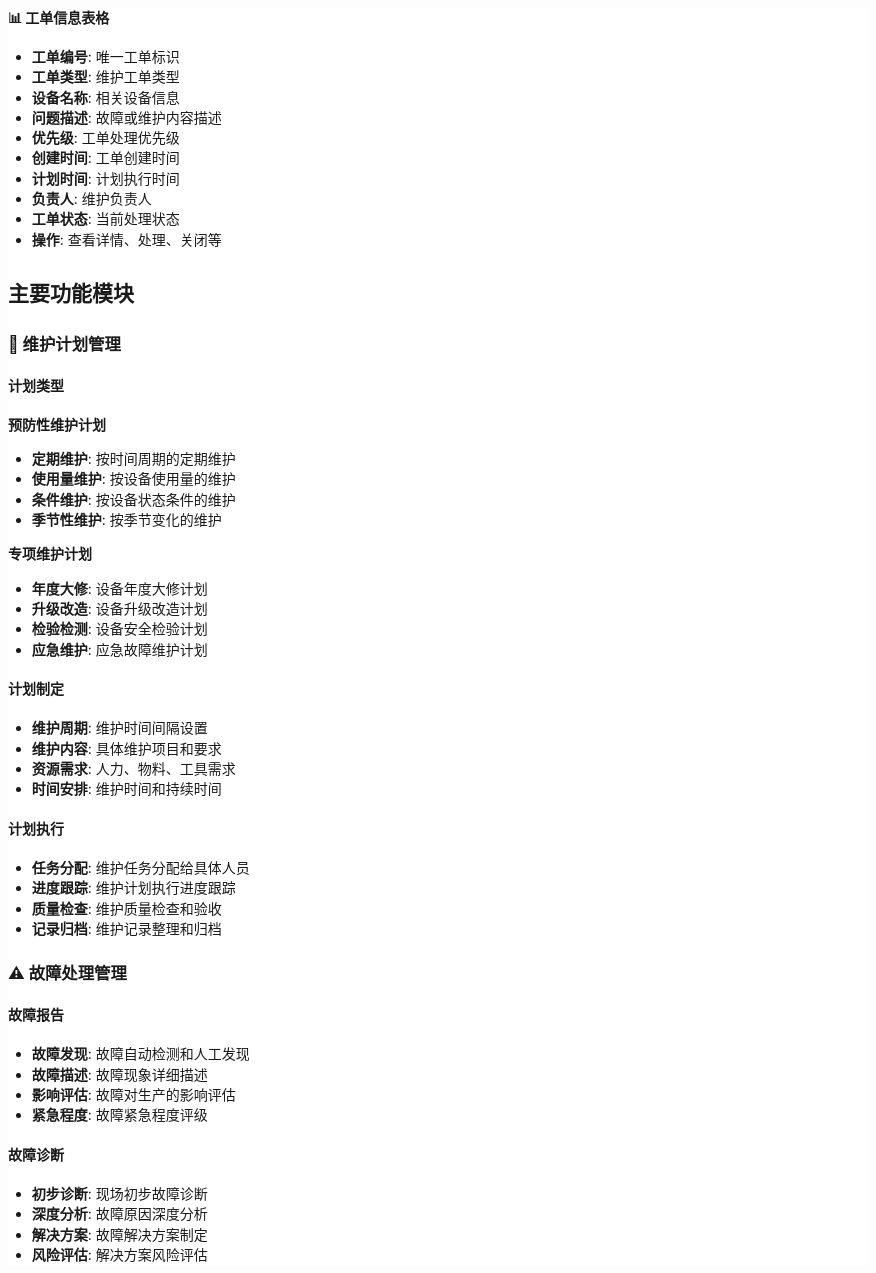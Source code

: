 #### 📊 工单信息表格
- **工单编号**: 唯一工单标识
- **工单类型**: 维护工单类型
- **设备名称**: 相关设备信息
- **问题描述**: 故障或维护内容描述
- **优先级**: 工单处理优先级
- **创建时间**: 工单创建时间
- **计划时间**: 计划执行时间
- **负责人**: 维护负责人
- **工单状态**: 当前处理状态
- **操作**: 查看详情、处理、关闭等

## 主要功能模块

### 📅 维护计划管理

#### 计划类型
**预防性维护计划**
- **定期维护**: 按时间周期的定期维护
- **使用量维护**: 按设备使用量的维护
- **条件维护**: 按设备状态条件的维护
- **季节性维护**: 按季节变化的维护

**专项维护计划**
- **年度大修**: 设备年度大修计划
- **升级改造**: 设备升级改造计划
- **检验检测**: 设备安全检验计划
- **应急维护**: 应急故障维护计划

#### 计划制定
- **维护周期**: 维护时间间隔设置
- **维护内容**: 具体维护项目和要求
- **资源需求**: 人力、物料、工具需求
- **时间安排**: 维护时间和持续时间

#### 计划执行
- **任务分配**: 维护任务分配给具体人员
- **进度跟踪**: 维护计划执行进度跟踪
- **质量检查**: 维护质量检查和验收
- **记录归档**: 维护记录整理和归档

### ⚠️ 故障处理管理

#### 故障报告
- **故障发现**: 故障自动检测和人工发现
- **故障描述**: 故障现象详细描述
- **影响评估**: 故障对生产的影响评估
- **紧急程度**: 故障紧急程度评级

#### 故障诊断
- **初步诊断**: 现场初步故障诊断
- **深度分析**: 故障原因深度分析
- **解决方案**: 故障解决方案制定
- **风险评估**: 解决方案风险评估
